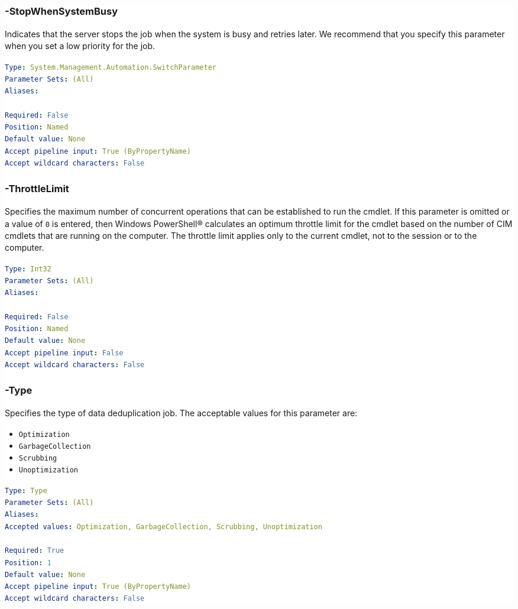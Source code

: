 ### -StopWhenSystemBusy

Indicates that the server stops the job when the system is busy and retries later. We recommend that
you specify this parameter when you set a low priority for the job.

```yaml
Type: System.Management.Automation.SwitchParameter
Parameter Sets: (All)
Aliases: 

Required: False
Position: Named
Default value: None
Accept pipeline input: True (ByPropertyName)
Accept wildcard characters: False
```

### -ThrottleLimit

Specifies the maximum number of concurrent operations that can be established to run the cmdlet. If
this parameter is omitted or a value of `0` is entered, then Windows PowerShell® calculates an
optimum throttle limit for the cmdlet based on the number of CIM cmdlets that are running on the
computer. The throttle limit applies only to the current cmdlet, not to the session or to the
computer.

```yaml
Type: Int32
Parameter Sets: (All)
Aliases: 

Required: False
Position: Named
Default value: None
Accept pipeline input: False
Accept wildcard characters: False
```

### -Type

Specifies the type of data deduplication job. The acceptable values for this parameter are:

- `Optimization`
- `GarbageCollection`
- `Scrubbing`
- `Unoptimization`

```yaml
Type: Type
Parameter Sets: (All)
Aliases: 
Accepted values: Optimization, GarbageCollection, Scrubbing, Unoptimization

Required: True
Position: 1
Default value: None
Accept pipeline input: True (ByPropertyName)
Accept wildcard characters: False
```
